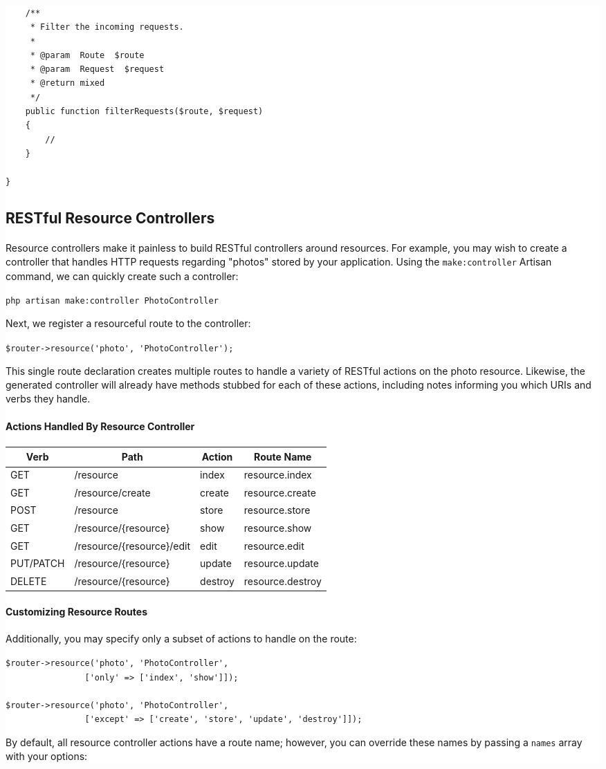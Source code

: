 		/**
		 * Filter the incoming requests.
		 *
		 * @param  Route  $route
		 * @param  Request  $request
		 * @return mixed
		 */
		public function filterRequests($route, $request)
		{
			//
		}

	}

<a name="restful-resource-controllers"></a>
## RESTful Resource Controllers

Resource controllers make it painless to build RESTful controllers around resources. For example, you may wish to create a controller that handles HTTP requests regarding "photos" stored by your application. Using the `make:controller` Artisan command, we can quickly create such a controller:

	php artisan make:controller PhotoController

Next, we register a resourceful route to the controller:

	$router->resource('photo', 'PhotoController');

This single route declaration creates multiple routes to handle a variety of RESTful actions on the photo resource. Likewise, the generated controller will already have methods stubbed for each of these actions, including notes informing you which URIs and verbs they handle.

#### Actions Handled By Resource Controller

Verb      | Path                        | Action       | Route Name
----------|-----------------------------|--------------|---------------------
GET       | /resource                   | index        | resource.index
GET       | /resource/create            | create       | resource.create
POST      | /resource                   | store        | resource.store
GET       | /resource/{resource}        | show         | resource.show
GET       | /resource/{resource}/edit   | edit         | resource.edit
PUT/PATCH | /resource/{resource}        | update       | resource.update
DELETE    | /resource/{resource}        | destroy      | resource.destroy

#### Customizing Resource Routes

Additionally, you may specify only a subset of actions to handle on the route:

	$router->resource('photo', 'PhotoController',
					['only' => ['index', 'show']]);

	$router->resource('photo', 'PhotoController',
					['except' => ['create', 'store', 'update', 'destroy']]);

By default, all resource controller actions have a route name; however, you can override these names by passing a `names` array with your options:
